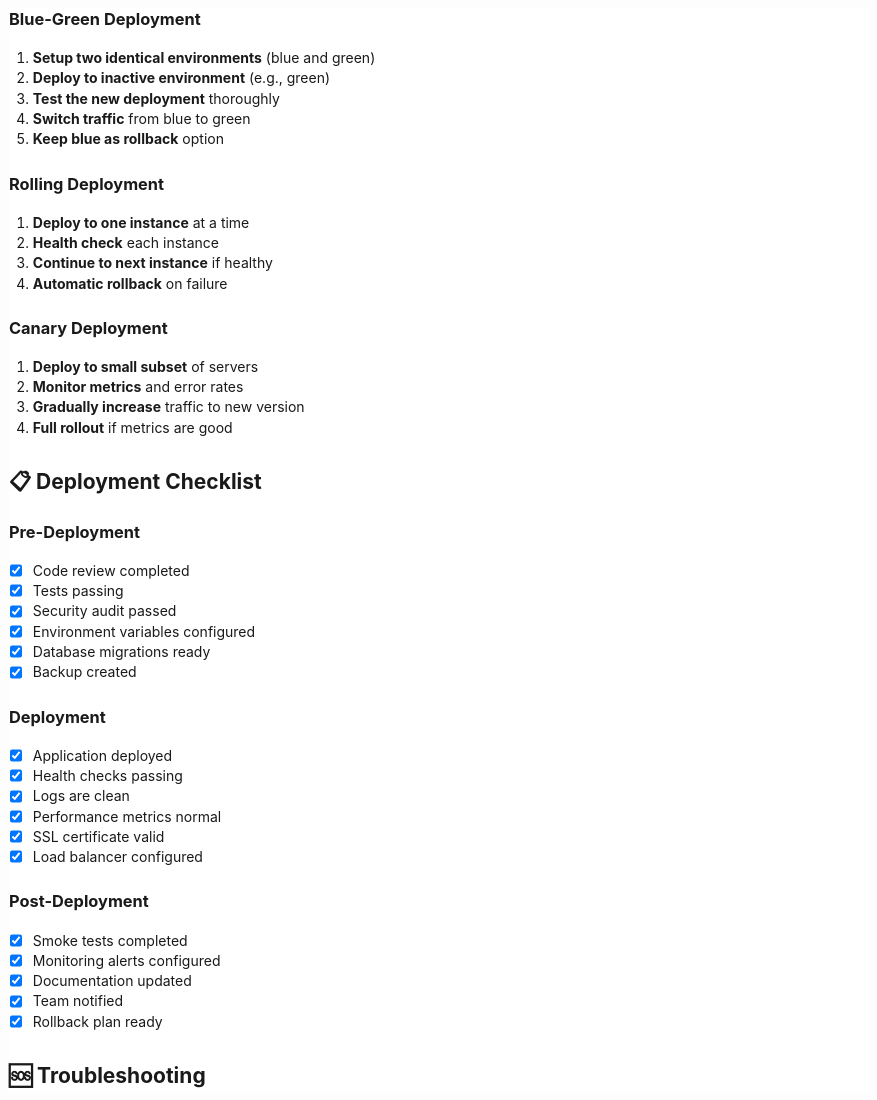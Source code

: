 ### Blue-Green Deployment

1. **Setup two identical environments** (blue and green)
2. **Deploy to inactive environment** (e.g., green)
3. **Test the new deployment** thoroughly
4. **Switch traffic** from blue to green
5. **Keep blue as rollback** option

### Rolling Deployment

1. **Deploy to one instance** at a time
2. **Health check** each instance
3. **Continue to next instance** if healthy
4. **Automatic rollback** on failure

### Canary Deployment

1. **Deploy to small subset** of servers
2. **Monitor metrics** and error rates
3. **Gradually increase** traffic to new version
4. **Full rollout** if metrics are good

## 📋 Deployment Checklist

### Pre-Deployment

- [x] Code review completed
- [x] Tests passing
- [x] Security audit passed
- [x] Environment variables configured
- [x] Database migrations ready
- [x] Backup created

### Deployment

- [x] Application deployed
- [x] Health checks passing
- [x] Logs are clean
- [x] Performance metrics normal
- [x] SSL certificate valid
- [x] Load balancer configured

### Post-Deployment

- [x] Smoke tests completed
- [x] Monitoring alerts configured
- [x] Documentation updated
- [x] Team notified
- [x] Rollback plan ready

## 🆘 Troubleshooting
